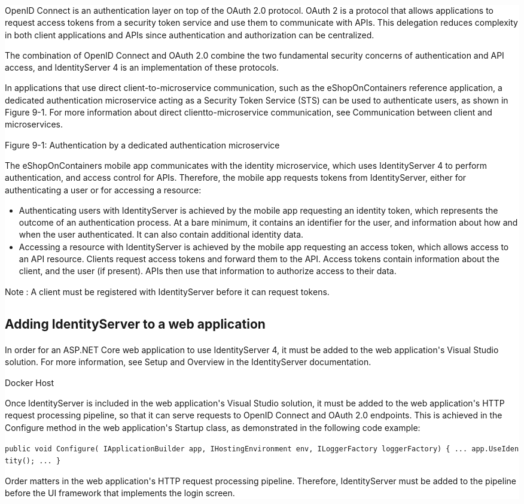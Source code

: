 OpenID Connect is an authentication layer on top of the OAuth 2.0 protocol. OAuth 2 is a protocol that allows applications to request access tokens from a security token service and use them to communicate with APIs. This delegation reduces complexity in both client applications and APIs since authentication and authorization can be centralized.

The combination of OpenID Connect and OAuth 2.0 combine the two fundamental security concerns of authentication and API access, and IdentityServer 4 is an implementation of these protocols.

In applications that use direct client-to-microservice communication, such as the eShopOnContainers reference application, a dedicated authentication microservice acting as a Security Token Service (STS) can be used to authenticate users, as shown in Figure 9-1. For more information about direct clientto-microservice communication, see Communication between client and microservices.

Figure 9-1: Authentication by a dedicated authentication microservice



The eShopOnContainers mobile app communicates with the identity microservice, which uses IdentityServer 4 to perform authentication, and access control for APIs. Therefore, the mobile app requests tokens from IdentityServer, either for authenticating a user or for accessing a resource:

- Authenticating users with IdentityServer is achieved by the mobile app requesting an identity token, which represents the outcome of an authentication process. At a bare minimum, it contains an identifier for the user, and information about how and when the user authenticated. It can also contain additional identity data.
- Accessing a resource with IdentityServer is achieved by the mobile app requesting an access token, which allows access to an API resource. Clients request access tokens and forward them to the API. Access tokens contain information about the client, and the user (if present). APIs then use that information to authorize access to their data.

Note : A client must be registered with IdentityServer before it can request tokens.

## Adding IdentityServer to a web application

In order for an ASP.NET Core web application to use IdentityServer 4, it must be added to the web application's Visual Studio solution. For more information, see Setup and Overview in the IdentityServer documentation.

Docker Host

Once IdentityServer is included in the web application's Visual Studio solution, it must be added to the web application's HTTP request processing pipeline, so that it can serve requests to OpenID Connect and OAuth 2.0 endpoints. This is achieved in the Configure method in the web application's Startup class, as demonstrated in the following code example:

```
public void Configure( IApplicationBuilder app, IHostingEnvironment env, ILoggerFactory loggerFactory) { ... app.UseIdentity(); ... }
```

Order matters in the web application's HTTP request processing pipeline. Therefore, IdentityServer must be added to the pipeline before the UI framework that implements the login screen.

